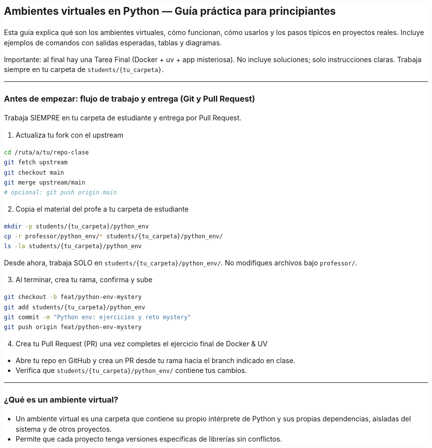## Ambientes virtuales en Python — Guía práctica para principiantes

Esta guía explica qué son los ambientes virtuales, cómo funcionan, cómo usarlos y los pasos típicos en proyectos reales. Incluye ejemplos de comandos con salidas esperadas, tablas y diagramas.

Importante: al final hay una Tarea Final (Docker + uv + app misteriosa). No incluye soluciones; solo instrucciones claras. Trabaja siempre en tu carpeta de `students/{tu_carpeta}`.

---

### Antes de empezar: flujo de trabajo y entrega (Git y Pull Request)

Trabaja SIEMPRE en tu carpeta de estudiante y entrega por Pull Request.

1) Actualiza tu fork con el upstream

```bash
cd /ruta/a/tu/repo-clase
git fetch upstream
git checkout main
git merge upstream/main
# opcional: git push origin main
```

2) Copia el material del profe a tu carpeta de estudiante

```bash
mkdir -p students/{tu_carpeta}/python_env
cp -r professor/python_env/* students/{tu_carpeta}/python_env/
ls -la students/{tu_carpeta}/python_env
```

Desde ahora, trabaja SOLO en `students/{tu_carpeta}/python_env/`.
No modifiques archivos bajo `professor/`.

3) Al terminar, crea tu rama, confirma y sube

```bash
git checkout -b feat/python-env-mystery
git add students/{tu_carpeta}/python_env
git commit -m "Python env: ejercicios y reto mystery"
git push origin feat/python-env-mystery
```

4) Crea tu Pull Request (PR) una vez completes el ejercicio final de Docker & UV

- Abre tu repo en GitHub y crea un PR desde tu rama hacia el branch indicado en clase.
- Verifica que `students/{tu_carpeta}/python_env/` contiene tus cambios.

---

### ¿Qué es un ambiente virtual?

- Un ambiente virtual es una carpeta que contiene su propio intérprete de Python y sus propias dependencias, aisladas del sistema y de otros proyectos.
- Permite que cada proyecto tenga versiones específicas de librerías sin conflictos.
